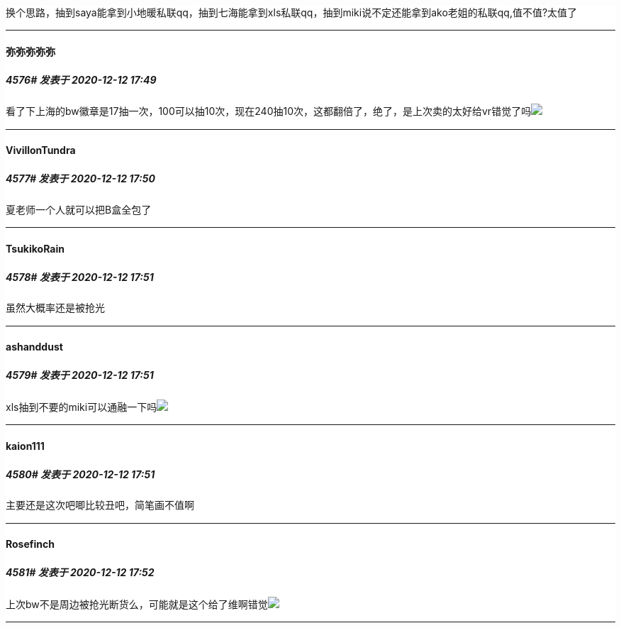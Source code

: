 
换个思路，抽到saya能拿到小地暖私联qq，抽到七海能拿到xls私联qq，抽到miki说不定还能拿到ako老姐的私联qq,值不值?太值了


-----

####  弥弥弥弥弥  
##### 4576#       发表于 2020-12-12 17:49


看了下上海的bw徽章是17抽一次，100可以抽10次，现在240抽10次，这都翻倍了，绝了，是上次卖的太好给vr错觉了吗<img src="https://static.saraba1st.com/image/smiley/face2017/067.png" referrerpolicy="no-referrer">


-----

####  VivillonTundra  
##### 4577#       发表于 2020-12-12 17:50


夏老师一个人就可以把B盒全包了


-----

####  TsukikoRain  
##### 4578#       发表于 2020-12-12 17:51


虽然大概率还是被抢光


-----

####  ashanddust  
##### 4579#       发表于 2020-12-12 17:51


xls抽到不要的miki可以通融一下吗<img src="https://static.saraba1st.com/image/smiley/face2017/136.png" referrerpolicy="no-referrer">


-----

####  kaion111  
##### 4580#       发表于 2020-12-12 17:51


主要还是这次吧唧比较丑吧，简笔画不值啊


-----

####  Rosefinch  
##### 4581#       发表于 2020-12-12 17:52


上次bw不是周边被抢光断货么，可能就是这个给了维啊错觉<img src="https://static.saraba1st.com/image/smiley/face2017/067.png" referrerpolicy="no-referrer">


-----
